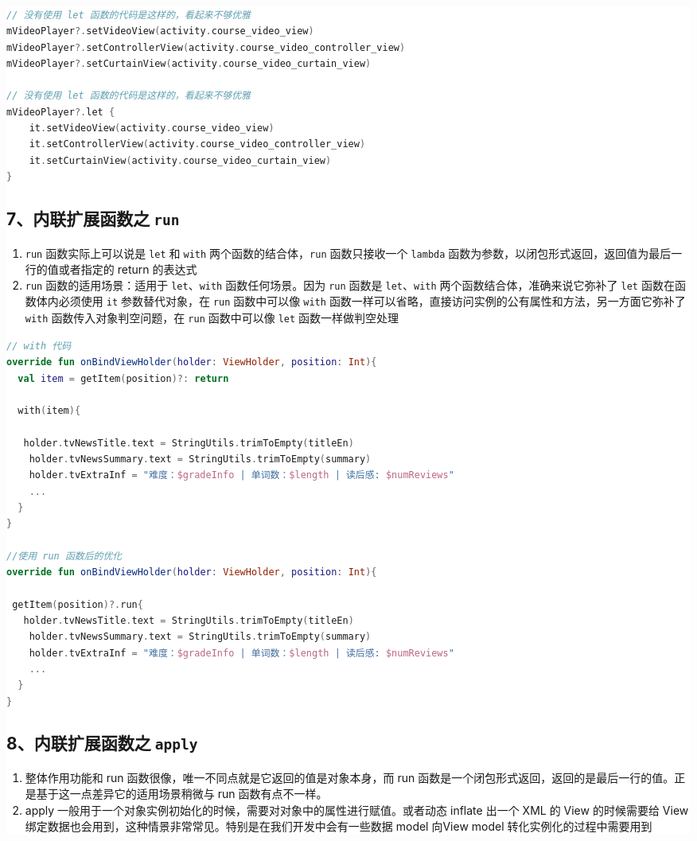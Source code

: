 ```Kotlin
// 没有使用 let 函数的代码是这样的，看起来不够优雅
mVideoPlayer?.setVideoView(activity.course_video_view)
mVideoPlayer?.setControllerView(activity.course_video_controller_view)
mVideoPlayer?.setCurtainView(activity.course_video_curtain_view)

// 没有使用 let 函数的代码是这样的，看起来不够优雅
mVideoPlayer?.let {
    it.setVideoView(activity.course_video_view)
    it.setControllerView(activity.course_video_controller_view)
    it.setCurtainView(activity.course_video_curtain_view)
}
```

## 7、内联扩展函数之 `run`

1. `run` 函数实际上可以说是 `let` 和 `with` 两个函数的结合体，`run` 函数只接收一个 `lambda` 函数为参数，以闭包形式返回，返回值为最后一行的值或者指定的 return 的表达式
2. `run` 函数的适用场景：适用于 `let`、`with` 函数任何场景。因为 `run` 函数是 `let`、`with` 两个函数结合体，准确来说它弥补了 `let` 函数在函数体内必须使用 `it` 参数替代对象，在 `run` 函数中可以像 `with` 函数一样可以省略，直接访问实例的公有属性和方法，另一方面它弥补了 `with` 函数传入对象判空问题，在 `run` 函数中可以像 `let` 函数一样做判空处理

```Kotlin
// with 代码
override fun onBindViewHolder(holder: ViewHolder, position: Int){
  val item = getItem(position)?: return

  with(item){

   holder.tvNewsTitle.text = StringUtils.trimToEmpty(titleEn)
    holder.tvNewsSummary.text = StringUtils.trimToEmpty(summary)
    holder.tvExtraInf = "难度：$gradeInfo | 单词数：$length | 读后感: $numReviews"
    ...  
  }
}

//使用 run 函数后的优化
override fun onBindViewHolder(holder: ViewHolder, position: Int){

 getItem(position)?.run{
   holder.tvNewsTitle.text = StringUtils.trimToEmpty(titleEn)
    holder.tvNewsSummary.text = StringUtils.trimToEmpty(summary)
    holder.tvExtraInf = "难度：$gradeInfo | 单词数：$length | 读后感: $numReviews"
    ...  
  }
}
```

## 8、内联扩展函数之 `apply`

1. 整体作用功能和 run 函数很像，唯一不同点就是它返回的值是对象本身，而 run 函数是一个闭包形式返回，返回的是最后一行的值。正是基于这一点差异它的适用场景稍微与 run 函数有点不一样。
2. apply 一般用于一个对象实例初始化的时候，需要对对象中的属性进行赋值。或者动态 inflate 出一个 XML 的 View 的时候需要给 View 绑定数据也会用到，这种情景非常常见。特别是在我们开发中会有一些数据 model 向View model 转化实例化的过程中需要用到
